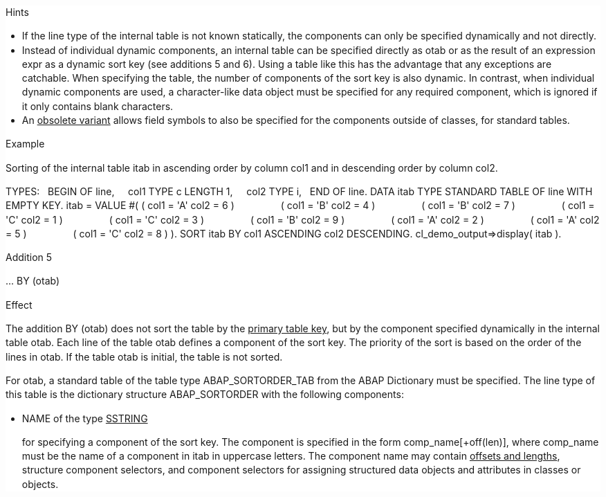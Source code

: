 Hints

-   If the line type of the internal table is not known statically, the components can only be specified dynamically and not directly.
-   Instead of individual dynamic components, an internal table can be specified directly as otab or as the result of an expression expr as a dynamic sort key (see additions 5 and 6). Using a table like this has the advantage that any exceptions are catchable. When specifying the table, the number of components of the sort key is also dynamic. In contrast, when individual dynamic components are used, a character-like data object must be specified for any required component, which is ignored if it only contains blank characters.
-   An [obsolete variant](javascript:call_link\('abapsort_itab_obsolete.htm'\)) allows field symbols to also be specified for the components outside of classes, for standard tables.

Example

Sorting of the internal table itab in ascending order by column col1 and in descending order by column col2.

TYPES:
  BEGIN OF line,
    col1 TYPE c LENGTH 1,
    col2 TYPE i,
  END OF line.
DATA itab TYPE STANDARD TABLE OF line WITH EMPTY KEY.
itab = VALUE #( ( col1 = 'A' col2 = 6 )
                ( col1 = 'B' col2 = 4 )
                ( col1 = 'B' col2 = 7 )
                ( col1 = 'C' col2 = 1 )
                ( col1 = 'C' col2 = 3 )
                ( col1 = 'B' col2 = 9 )
                ( col1 = 'A' col2 = 2 )
                ( col1 = 'A' col2 = 5 )
                ( col1 = 'C' col2 = 8 ) ).
SORT itab BY col1 ASCENDING col2 DESCENDING.
cl\_demo\_output=>display( itab ).

Addition 5   

... BY (otab)

Effect

The addition BY (otab) does not sort the table by the [primary table key](javascript:call_link\('abaptypes_keydef.htm'\)), but by the component specified dynamically in the internal table otab. Each line of the table otab defines a component of the sort key. The priority of the sort is based on the order of the lines in otab. If the table otab is initial, the table is not sorted.

For otab, a standard table of the table type ABAP\_SORTORDER\_TAB from the ABAP Dictionary must be specified. The line type of this table is the dictionary structure ABAP\_SORTORDER with the following components:

-   NAME of the type [SSTRING](javascript:call_link\('abenddic_builtin_types.htm'\))
    
    for specifying a component of the sort key. The component is specified in the form comp\_name\[+off(len)\], where comp\_name must be the name of a component in itab in uppercase letters. The component name may contain [offsets and lengths](javascript:call_link\('abenoffset_length.htm'\)), structure component selectors, and component selectors for assigning structured data objects and attributes in classes or objects.
    